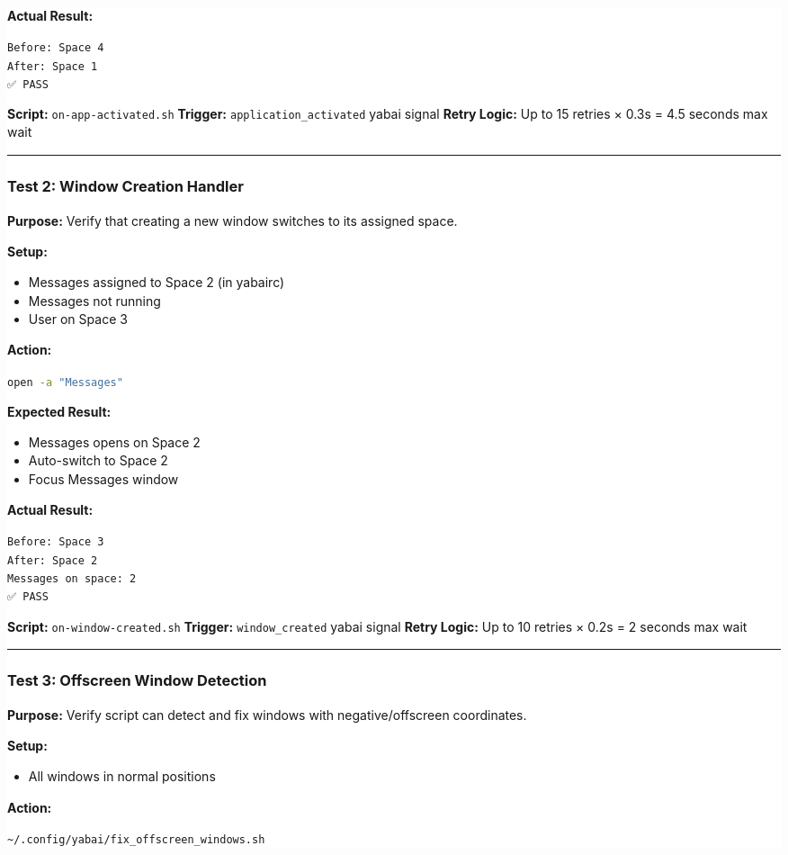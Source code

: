 **Actual Result:**
```
Before: Space 4
After: Space 1
✅ PASS
```

**Script:** `on-app-activated.sh`
**Trigger:** `application_activated` yabai signal
**Retry Logic:** Up to 15 retries × 0.3s = 4.5 seconds max wait

---

### Test 2: Window Creation Handler

**Purpose:** Verify that creating a new window switches to its assigned space.

**Setup:**
- Messages assigned to Space 2 (in yabairc)
- Messages not running
- User on Space 3

**Action:**
```bash
open -a "Messages"
```

**Expected Result:**
- Messages opens on Space 2
- Auto-switch to Space 2
- Focus Messages window

**Actual Result:**
```
Before: Space 3
After: Space 2
Messages on space: 2
✅ PASS
```

**Script:** `on-window-created.sh`
**Trigger:** `window_created` yabai signal
**Retry Logic:** Up to 10 retries × 0.2s = 2 seconds max wait

---

### Test 3: Offscreen Window Detection

**Purpose:** Verify script can detect and fix windows with negative/offscreen coordinates.

**Setup:**
- All windows in normal positions

**Action:**
```bash
~/.config/yabai/fix_offscreen_windows.sh
```
